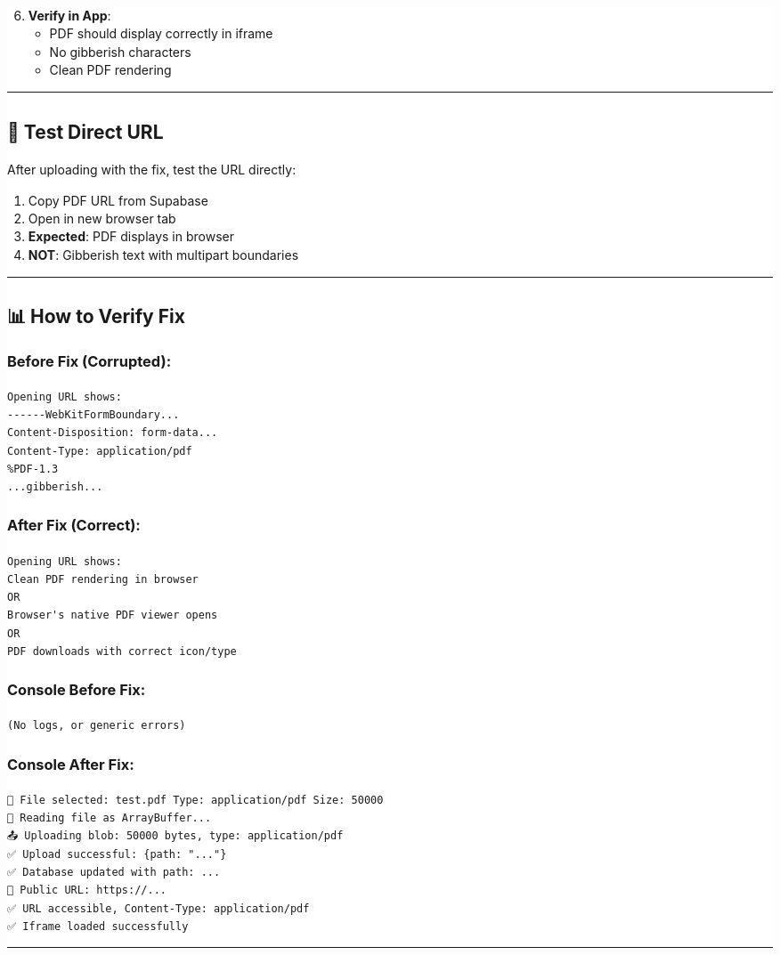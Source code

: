 6. **Verify in App**:
   - PDF should display correctly in iframe
   - No gibberish characters
   - Clean PDF rendering

---

## 🧪 Test Direct URL

After uploading with the fix, test the URL directly:

1. Copy PDF URL from Supabase
2. Open in new browser tab
3. **Expected**: PDF displays in browser
4. **NOT**: Gibberish text with multipart boundaries

---

## 📊 How to Verify Fix

### Before Fix (Corrupted):
```
Opening URL shows:
------WebKitFormBoundary...
Content-Disposition: form-data...
Content-Type: application/pdf
%PDF-1.3
...gibberish...
```

### After Fix (Correct):
```
Opening URL shows:
Clean PDF rendering in browser
OR
Browser's native PDF viewer opens
OR
PDF downloads with correct icon/type
```

### Console Before Fix:
```
(No logs, or generic errors)
```

### Console After Fix:
```
📁 File selected: test.pdf Type: application/pdf Size: 50000
📖 Reading file as ArrayBuffer...
📤 Uploading blob: 50000 bytes, type: application/pdf
✅ Upload successful: {path: "..."}
✅ Database updated with path: ...
📎 Public URL: https://...
✅ URL accessible, Content-Type: application/pdf
✅ Iframe loaded successfully
```

---